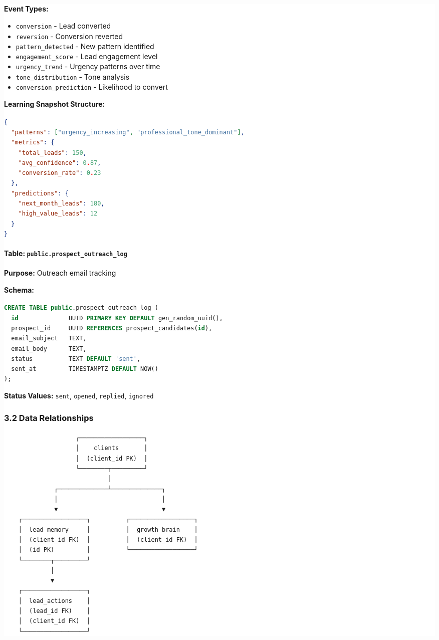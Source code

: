 **Event Types:**
- `conversion` - Lead converted
- `reversion` - Conversion reverted
- `pattern_detected` - New pattern identified
- `engagement_score` - Lead engagement level
- `urgency_trend` - Urgency patterns over time
- `tone_distribution` - Tone analysis
- `conversion_prediction` - Likelihood to convert

**Learning Snapshot Structure:**
```json
{
  "patterns": ["urgency_increasing", "professional_tone_dominant"],
  "metrics": {
    "total_leads": 150,
    "avg_confidence": 0.87,
    "conversion_rate": 0.23
  },
  "predictions": {
    "next_month_leads": 180,
    "high_value_leads": 12
  }
}
```

#### **Table: `public.prospect_outreach_log`**

**Purpose:** Outreach email tracking

**Schema:**

```sql
CREATE TABLE public.prospect_outreach_log (
  id              UUID PRIMARY KEY DEFAULT gen_random_uuid(),
  prospect_id     UUID REFERENCES prospect_candidates(id),
  email_subject   TEXT,
  email_body      TEXT,
  status          TEXT DEFAULT 'sent',
  sent_at         TIMESTAMPTZ DEFAULT NOW()
);
```

**Status Values:** `sent`, `opened`, `replied`, `ignored`

### **3.2 Data Relationships**

```
                    ┌──────────────────┐
                    │    clients       │
                    │  (client_id PK)  │
                    └────────┬─────────┘
                             │
              ┌──────────────┴──────────────┐
              │                             │
              ▼                             ▼
    ┌──────────────────┐          ┌──────────────────┐
    │  lead_memory     │          │  growth_brain    │
    │  (client_id FK)  │          │  (client_id FK)  │
    │  (id PK)         │          └──────────────────┘
    └────────┬─────────┘
             │
             ▼
    ┌──────────────────┐
    │  lead_actions    │
    │  (lead_id FK)    │
    │  (client_id FK)  │
    └──────────────────┘
```
